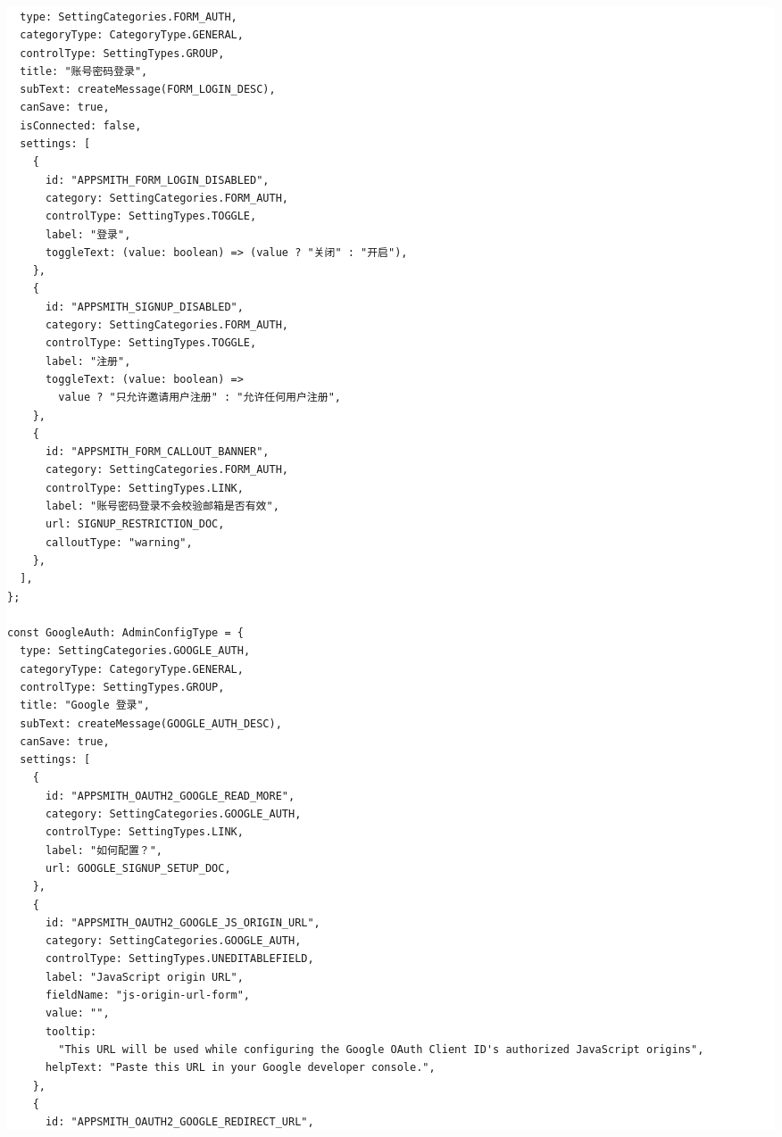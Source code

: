 ```tsx
  type: SettingCategories.FORM_AUTH,
  categoryType: CategoryType.GENERAL,
  controlType: SettingTypes.GROUP,
  title: "账号密码登录",
  subText: createMessage(FORM_LOGIN_DESC),
  canSave: true,
  isConnected: false,
  settings: [
    {
      id: "APPSMITH_FORM_LOGIN_DISABLED",
      category: SettingCategories.FORM_AUTH,
      controlType: SettingTypes.TOGGLE,
      label: "登录",
      toggleText: (value: boolean) => (value ? "关闭" : "开启"),
    },
    {
      id: "APPSMITH_SIGNUP_DISABLED",
      category: SettingCategories.FORM_AUTH,
      controlType: SettingTypes.TOGGLE,
      label: "注册",
      toggleText: (value: boolean) =>
        value ? "只允许邀请用户注册" : "允许任何用户注册",
    },
    {
      id: "APPSMITH_FORM_CALLOUT_BANNER",
      category: SettingCategories.FORM_AUTH,
      controlType: SettingTypes.LINK,
      label: "账号密码登录不会校验邮箱是否有效",
      url: SIGNUP_RESTRICTION_DOC,
      calloutType: "warning",
    },
  ],
};

const GoogleAuth: AdminConfigType = {
  type: SettingCategories.GOOGLE_AUTH,
  categoryType: CategoryType.GENERAL,
  controlType: SettingTypes.GROUP,
  title: "Google 登录",
  subText: createMessage(GOOGLE_AUTH_DESC),
  canSave: true,
  settings: [
    {
      id: "APPSMITH_OAUTH2_GOOGLE_READ_MORE",
      category: SettingCategories.GOOGLE_AUTH,
      controlType: SettingTypes.LINK,
      label: "如何配置？",
      url: GOOGLE_SIGNUP_SETUP_DOC,
    },
    {
      id: "APPSMITH_OAUTH2_GOOGLE_JS_ORIGIN_URL",
      category: SettingCategories.GOOGLE_AUTH,
      controlType: SettingTypes.UNEDITABLEFIELD,
      label: "JavaScript origin URL",
      fieldName: "js-origin-url-form",
      value: "",
      tooltip:
        "This URL will be used while configuring the Google OAuth Client ID's authorized JavaScript origins",
      helpText: "Paste this URL in your Google developer console.",
    },
    {
      id: "APPSMITH_OAUTH2_GOOGLE_REDIRECT_URL",
```